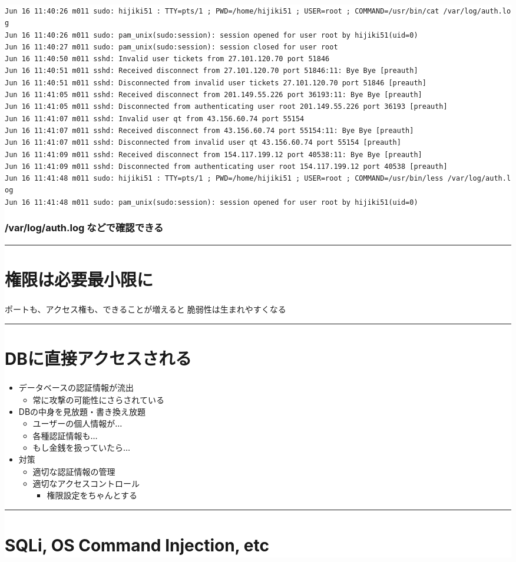 ```log
Jun 16 11:40:26 m011 sudo: hijiki51 : TTY=pts/1 ; PWD=/home/hijiki51 ; USER=root ; COMMAND=/usr/bin/cat /var/log/auth.log
Jun 16 11:40:26 m011 sudo: pam_unix(sudo:session): session opened for user root by hijiki51(uid=0)
Jun 16 11:40:27 m011 sudo: pam_unix(sudo:session): session closed for user root
Jun 16 11:40:50 m011 sshd: Invalid user tickets from 27.101.120.70 port 51846
Jun 16 11:40:51 m011 sshd: Received disconnect from 27.101.120.70 port 51846:11: Bye Bye [preauth]
Jun 16 11:40:51 m011 sshd: Disconnected from invalid user tickets 27.101.120.70 port 51846 [preauth]
Jun 16 11:41:05 m011 sshd: Received disconnect from 201.149.55.226 port 36193:11: Bye Bye [preauth]
Jun 16 11:41:05 m011 sshd: Disconnected from authenticating user root 201.149.55.226 port 36193 [preauth]
Jun 16 11:41:07 m011 sshd: Invalid user qt from 43.156.60.74 port 55154
Jun 16 11:41:07 m011 sshd: Received disconnect from 43.156.60.74 port 55154:11: Bye Bye [preauth]
Jun 16 11:41:07 m011 sshd: Disconnected from invalid user qt 43.156.60.74 port 55154 [preauth]
Jun 16 11:41:09 m011 sshd: Received disconnect from 154.117.199.12 port 40538:11: Bye Bye [preauth]
Jun 16 11:41:09 m011 sshd: Disconnected from authenticating user root 154.117.199.12 port 40538 [preauth]
Jun 16 11:41:48 m011 sudo: hijiki51 : TTY=pts/1 ; PWD=/home/hijiki51 ; USER=root ; COMMAND=/usr/bin/less /var/log/auth.log
Jun 16 11:41:48 m011 sudo: pam_unix(sudo:session): session opened for user root by hijiki51(uid=0)
```

### /var/log/auth.log などで確認できる

---

# 権限は必要最小限に

ポートも、アクセス権も、できることが増えると
脆弱性は生まれやすくなる

---

# DBに直接アクセスされる

- データベースの認証情報が流出
  - 常に攻撃の可能性にさらされている
- DBの中身を見放題・書き換え放題
  - ユーザーの個人情報が…
  - 各種認証情報も…
  - もし金銭を扱っていたら…
- 対策
  - 適切な認証情報の管理
  - 適切なアクセスコントロール
    - 権限設定をちゃんとする

---

# SQLi, OS Command Injection, etc
